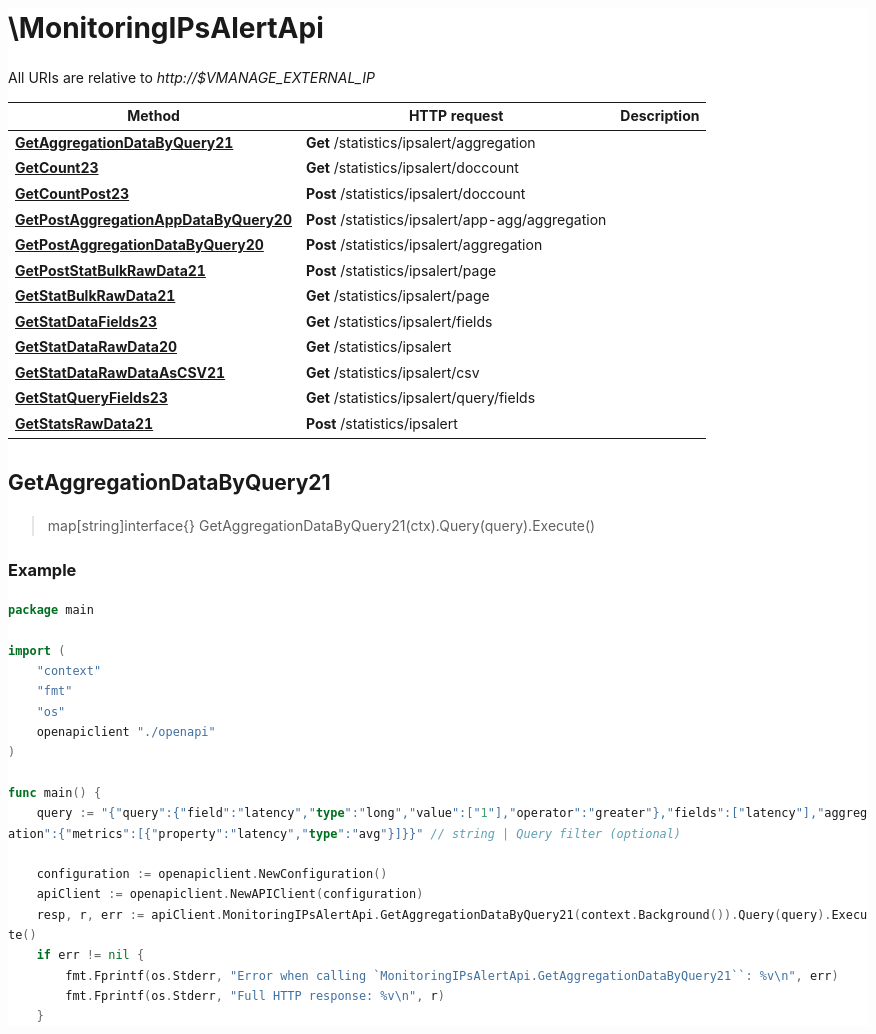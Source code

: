 # \MonitoringIPsAlertApi

All URIs are relative to *http://$VMANAGE_EXTERNAL_IP*

Method | HTTP request | Description
------------- | ------------- | -------------
[**GetAggregationDataByQuery21**](MonitoringIPsAlertApi.md#GetAggregationDataByQuery21) | **Get** /statistics/ipsalert/aggregation | 
[**GetCount23**](MonitoringIPsAlertApi.md#GetCount23) | **Get** /statistics/ipsalert/doccount | 
[**GetCountPost23**](MonitoringIPsAlertApi.md#GetCountPost23) | **Post** /statistics/ipsalert/doccount | 
[**GetPostAggregationAppDataByQuery20**](MonitoringIPsAlertApi.md#GetPostAggregationAppDataByQuery20) | **Post** /statistics/ipsalert/app-agg/aggregation | 
[**GetPostAggregationDataByQuery20**](MonitoringIPsAlertApi.md#GetPostAggregationDataByQuery20) | **Post** /statistics/ipsalert/aggregation | 
[**GetPostStatBulkRawData21**](MonitoringIPsAlertApi.md#GetPostStatBulkRawData21) | **Post** /statistics/ipsalert/page | 
[**GetStatBulkRawData21**](MonitoringIPsAlertApi.md#GetStatBulkRawData21) | **Get** /statistics/ipsalert/page | 
[**GetStatDataFields23**](MonitoringIPsAlertApi.md#GetStatDataFields23) | **Get** /statistics/ipsalert/fields | 
[**GetStatDataRawData20**](MonitoringIPsAlertApi.md#GetStatDataRawData20) | **Get** /statistics/ipsalert | 
[**GetStatDataRawDataAsCSV21**](MonitoringIPsAlertApi.md#GetStatDataRawDataAsCSV21) | **Get** /statistics/ipsalert/csv | 
[**GetStatQueryFields23**](MonitoringIPsAlertApi.md#GetStatQueryFields23) | **Get** /statistics/ipsalert/query/fields | 
[**GetStatsRawData21**](MonitoringIPsAlertApi.md#GetStatsRawData21) | **Post** /statistics/ipsalert | 



## GetAggregationDataByQuery21

> map[string]interface{} GetAggregationDataByQuery21(ctx).Query(query).Execute()





### Example

```go
package main

import (
    "context"
    "fmt"
    "os"
    openapiclient "./openapi"
)

func main() {
    query := "{"query":{"field":"latency","type":"long","value":["1"],"operator":"greater"},"fields":["latency"],"aggregation":{"metrics":[{"property":"latency","type":"avg"}]}}" // string | Query filter (optional)

    configuration := openapiclient.NewConfiguration()
    apiClient := openapiclient.NewAPIClient(configuration)
    resp, r, err := apiClient.MonitoringIPsAlertApi.GetAggregationDataByQuery21(context.Background()).Query(query).Execute()
    if err != nil {
        fmt.Fprintf(os.Stderr, "Error when calling `MonitoringIPsAlertApi.GetAggregationDataByQuery21``: %v\n", err)
        fmt.Fprintf(os.Stderr, "Full HTTP response: %v\n", r)
    }
```
